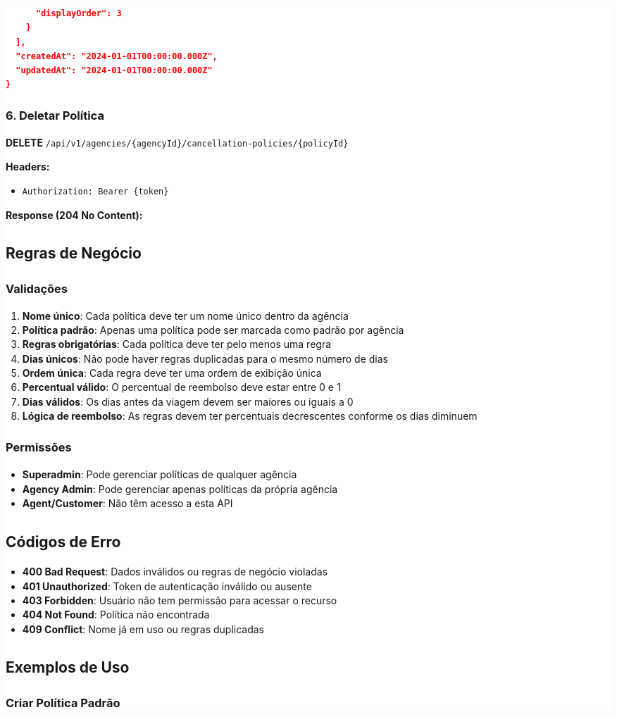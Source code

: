 ```json
      "displayOrder": 3
    }
  ],
  "createdAt": "2024-01-01T00:00:00.000Z",
  "updatedAt": "2024-01-01T00:00:00.000Z"
}
```

### 6. Deletar Política

**DELETE** `/api/v1/agencies/{agencyId}/cancellation-policies/{policyId}`

**Headers:**

- `Authorization: Bearer {token}`

**Response (204 No Content):**

```

```

## Regras de Negócio

### Validações

1. **Nome único**: Cada política deve ter um nome único dentro da agência
2. **Política padrão**: Apenas uma política pode ser marcada como padrão por agência
3. **Regras obrigatórias**: Cada política deve ter pelo menos uma regra
4. **Dias únicos**: Não pode haver regras duplicadas para o mesmo número de dias
5. **Ordem única**: Cada regra deve ter uma ordem de exibição única
6. **Percentual válido**: O percentual de reembolso deve estar entre 0 e 1
7. **Dias válidos**: Os dias antes da viagem devem ser maiores ou iguais a 0
8. **Lógica de reembolso**: As regras devem ter percentuais decrescentes conforme os dias diminuem

### Permissões

- **Superadmin**: Pode gerenciar políticas de qualquer agência
- **Agency Admin**: Pode gerenciar apenas políticas da própria agência
- **Agent/Customer**: Não têm acesso a esta API

## Códigos de Erro

- **400 Bad Request**: Dados inválidos ou regras de negócio violadas
- **401 Unauthorized**: Token de autenticação inválido ou ausente
- **403 Forbidden**: Usuário não tem permissão para acessar o recurso
- **404 Not Found**: Política não encontrada
- **409 Conflict**: Nome já em uso ou regras duplicadas

## Exemplos de Uso

### Criar Política Padrão
